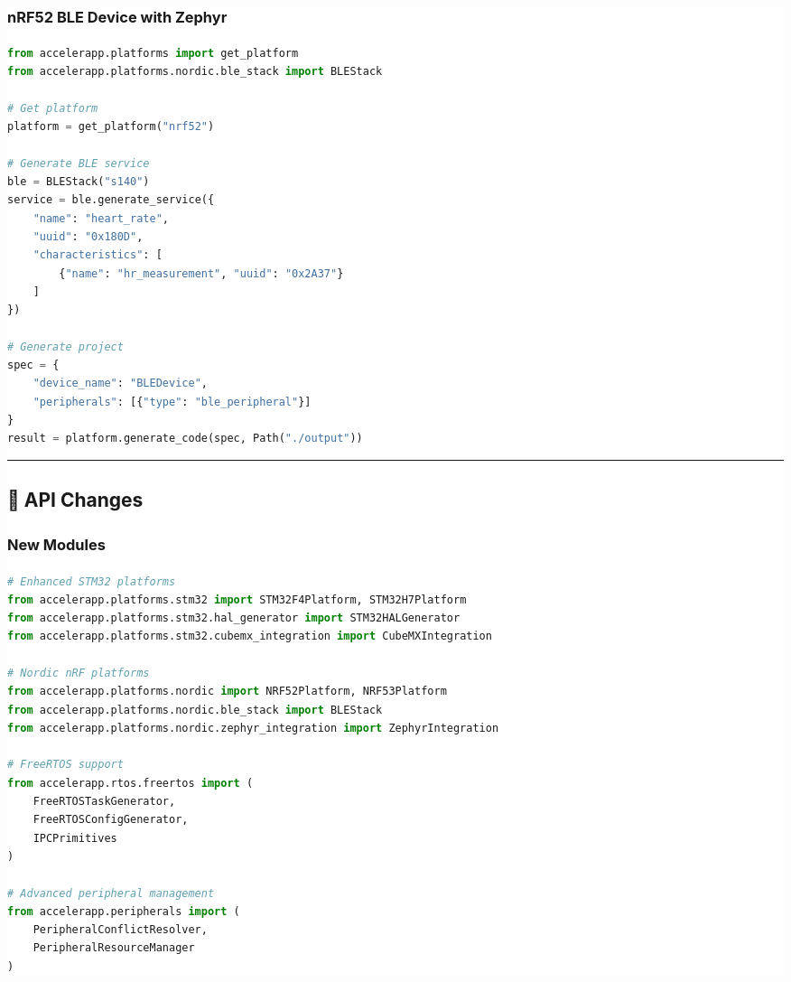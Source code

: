 ### nRF52 BLE Device with Zephyr

```python
from accelerapp.platforms import get_platform
from accelerapp.platforms.nordic.ble_stack import BLEStack

# Get platform
platform = get_platform("nrf52")

# Generate BLE service
ble = BLEStack("s140")
service = ble.generate_service({
    "name": "heart_rate",
    "uuid": "0x180D",
    "characteristics": [
        {"name": "hr_measurement", "uuid": "0x2A37"}
    ]
})

# Generate project
spec = {
    "device_name": "BLEDevice",
    "peripherals": [{"type": "ble_peripheral"}]
}
result = platform.generate_code(spec, Path("./output"))
```

---

## 🔧 API Changes

### New Modules

```python
# Enhanced STM32 platforms
from accelerapp.platforms.stm32 import STM32F4Platform, STM32H7Platform
from accelerapp.platforms.stm32.hal_generator import STM32HALGenerator
from accelerapp.platforms.stm32.cubemx_integration import CubeMXIntegration

# Nordic nRF platforms
from accelerapp.platforms.nordic import NRF52Platform, NRF53Platform
from accelerapp.platforms.nordic.ble_stack import BLEStack
from accelerapp.platforms.nordic.zephyr_integration import ZephyrIntegration

# FreeRTOS support
from accelerapp.rtos.freertos import (
    FreeRTOSTaskGenerator,
    FreeRTOSConfigGenerator,
    IPCPrimitives
)

# Advanced peripheral management
from accelerapp.peripherals import (
    PeripheralConflictResolver,
    PeripheralResourceManager
)
```
